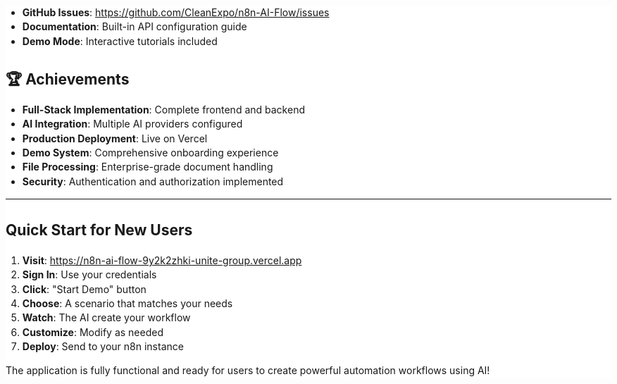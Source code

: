 - **GitHub Issues**: https://github.com/CleanExpo/n8n-AI-Flow/issues
- **Documentation**: Built-in API configuration guide
- **Demo Mode**: Interactive tutorials included

## 🏆 Achievements

- **Full-Stack Implementation**: Complete frontend and backend
- **AI Integration**: Multiple AI providers configured
- **Production Deployment**: Live on Vercel
- **Demo System**: Comprehensive onboarding experience
- **File Processing**: Enterprise-grade document handling
- **Security**: Authentication and authorization implemented

---

## Quick Start for New Users

1. **Visit**: https://n8n-ai-flow-9y2k2zhki-unite-group.vercel.app
2. **Sign In**: Use your credentials
3. **Click**: "Start Demo" button
4. **Choose**: A scenario that matches your needs
5. **Watch**: The AI create your workflow
6. **Customize**: Modify as needed
7. **Deploy**: Send to your n8n instance

The application is fully functional and ready for users to create powerful automation workflows using AI!